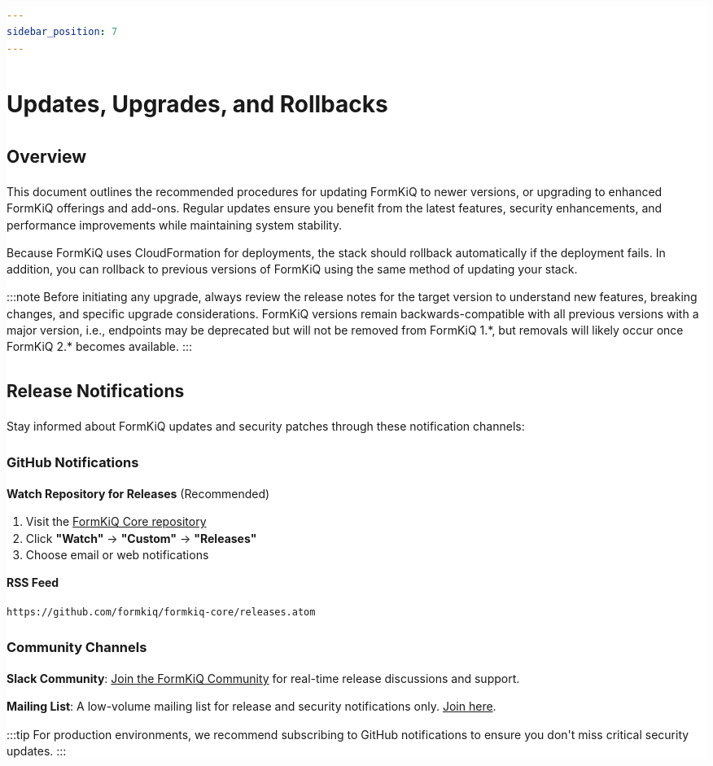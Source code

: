 ```yaml
---
sidebar_position: 7
---
```


# Updates, Upgrades, and Rollbacks

## Overview

This document outlines the recommended procedures for updating FormKiQ to newer versions, or upgrading to enhanced FormKiQ offerings and add-ons. Regular updates ensure you benefit from the latest features, security enhancements, and performance improvements while maintaining system stability.

Because FormKiQ uses CloudFormation for deployments, the stack should rollback automatically if the deployment fails. In addition, you can rollback to previous versions of FormKiQ using the same method of updating your stack.

:::note
Before initiating any upgrade, always review the release notes for the target version to understand new features, breaking changes, and specific upgrade considerations. FormKiQ versions remain backwards-compatible with all previous versions with a major version, i.e., endpoints may be deprecated but will not be removed from FormKiQ 1.\*, but removals will likely occur once FormKiQ 2.\* becomes available.
:::

## Release Notifications

Stay informed about FormKiQ updates and security patches through these notification channels:

### GitHub Notifications

**Watch Repository for Releases** (Recommended)

1. Visit the [FormKiQ Core repository](https://github.com/formkiq/formkiq-core)
2. Click **"Watch"** → **"Custom"** → **"Releases"** 
3. Choose email or web notifications

**RSS Feed**
```
https://github.com/formkiq/formkiq-core/releases.atom
```

### Community Channels

**Slack Community**: [Join the FormKiQ Community](https://join.slack.com/t/formkiqcommunity/shared_invite/zt-2ki1i21w1-9ZYagvhY7ex1pH5Cyg2O3g) for real-time release discussions and support.

**Mailing List**: A low-volume mailing list for release and security notifications only. [Join here](https://formkiq.com/updates#mailing-list).

:::tip
For production environments, we recommend subscribing to GitHub notifications to ensure you don't miss critical security updates.
:::
